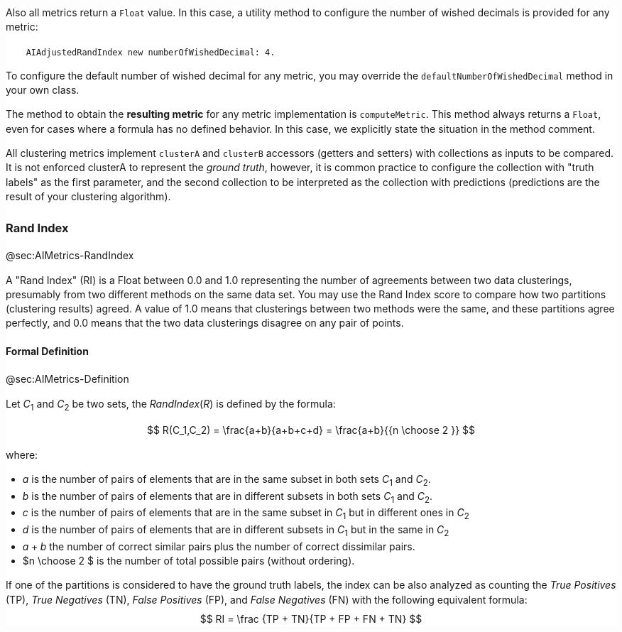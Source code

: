 
Also all metrics return a `Float` value. In this case, a utility method to configure the number of wished decimals is provided for any metric:

```
	AIAdjustedRandIndex new numberOfWishedDecimal: 4.
```


To configure the default number of wished decimal for any metric, you may override the `defaultNumberOfWishedDecimal` method in your own class.

The method to obtain the **resulting metric** for any metric implementation is `computeMetric`. This method always returns a `Float`, even for cases where a formula has no defined behavior. In this case, we explicitly state the situation in the method comment.

All clustering metrics implement `clusterA` and `clusterB` accessors (getters and setters) with collections as inputs to be compared. It is not enforced clusterA to represent the _ground truth_, however, it is common practice to configure the collection with "truth labels" as the first parameter, and the second collection to be interpreted as the collection with predictions (predictions are the result of your clustering algorithm).

### Rand Index
@sec:AIMetrics-RandIndex

A "Rand Index" (RI) is a Float between 0.0 and 1.0 representing the number of agreements between two data clusterings, presumably from two different methods on the same data set. You may use the Rand Index score to compare how two partitions (clustering results) agreed. A value of 1.0 means that clusterings between two methods were the same, and these partitions agree perfectly, and 0.0 means that the two data clusterings disagree on any pair of points.

#### Formal Definition
@sec:AIMetrics-Definition

Let $C_1$ and $C_2$ be two sets, the $Rand Index(R)$ is defined by the formula:

$$
R(C_1,C_2) = \frac{a+b}{a+b+c+d} = \frac{a+b}{{n \choose 2 }}
$$


where:

- $a$ is the number of pairs of elements that are in the same subset in both sets $C_1$ and $C_2$.
- $b$ is the number of pairs of elements that are in different subsets in both sets $C_1$ and $C_2$.
- $c$ is the number of pairs of elements that are in the same subset in $C_1$ but in different ones in $C_2$
- $d$ is the number of pairs of elements that are in different subsets in $C_1$ but in the same in $C_2$
- $a + b$ the number of correct similar pairs plus the number of correct dissimilar pairs.
- $n \choose 2 $ is the number of total possible pairs (without ordering).


If one of the partitions is considered to have the ground truth labels, the index can be also analyzed as counting the _True Positives_ (TP), _True Negatives_ (TN), _False Positives_ (FP), and _False Negatives_ (FN) with the following equivalent formula:
$$
RI = \frac {TP + TN}{TP + FP + FN + TN} 
$$
